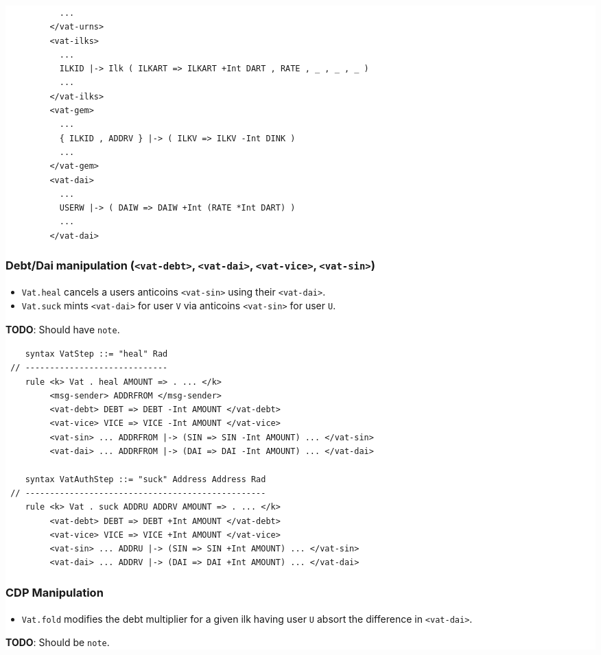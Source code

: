 ```k
           ...
         </vat-urns>
         <vat-ilks>
           ...
           ILKID |-> Ilk ( ILKART => ILKART +Int DART , RATE , _ , _ , _ )
           ...
         </vat-ilks>
         <vat-gem>
           ...
           { ILKID , ADDRV } |-> ( ILKV => ILKV -Int DINK )
           ...
         </vat-gem>
         <vat-dai>
           ...
           USERW |-> ( DAIW => DAIW +Int (RATE *Int DART) )
           ...
         </vat-dai>
```

### Debt/Dai manipulation (`<vat-debt>`, `<vat-dai>`, `<vat-vice>`, `<vat-sin>`)

-   `Vat.heal` cancels a users anticoins `<vat-sin>` using their `<vat-dai>`.
-   `Vat.suck` mints `<vat-dai>` for user `V` via anticoins `<vat-sin>` for user `U`.

**TODO**: Should have `note`.

```k
    syntax VatStep ::= "heal" Rad
 // -----------------------------
    rule <k> Vat . heal AMOUNT => . ... </k>
         <msg-sender> ADDRFROM </msg-sender>
         <vat-debt> DEBT => DEBT -Int AMOUNT </vat-debt>
         <vat-vice> VICE => VICE -Int AMOUNT </vat-vice>
         <vat-sin> ... ADDRFROM |-> (SIN => SIN -Int AMOUNT) ... </vat-sin>
         <vat-dai> ... ADDRFROM |-> (DAI => DAI -Int AMOUNT) ... </vat-dai>

    syntax VatAuthStep ::= "suck" Address Address Rad
 // -------------------------------------------------
    rule <k> Vat . suck ADDRU ADDRV AMOUNT => . ... </k>
         <vat-debt> DEBT => DEBT +Int AMOUNT </vat-debt>
         <vat-vice> VICE => VICE +Int AMOUNT </vat-vice>
         <vat-sin> ... ADDRU |-> (SIN => SIN +Int AMOUNT) ... </vat-sin>
         <vat-dai> ... ADDRV |-> (DAI => DAI +Int AMOUNT) ... </vat-dai>
```

### CDP Manipulation

-   `Vat.fold` modifies the debt multiplier for a given ilk having user `U` absort the difference in `<vat-dai>`.

**TODO**: Should be `note`.
